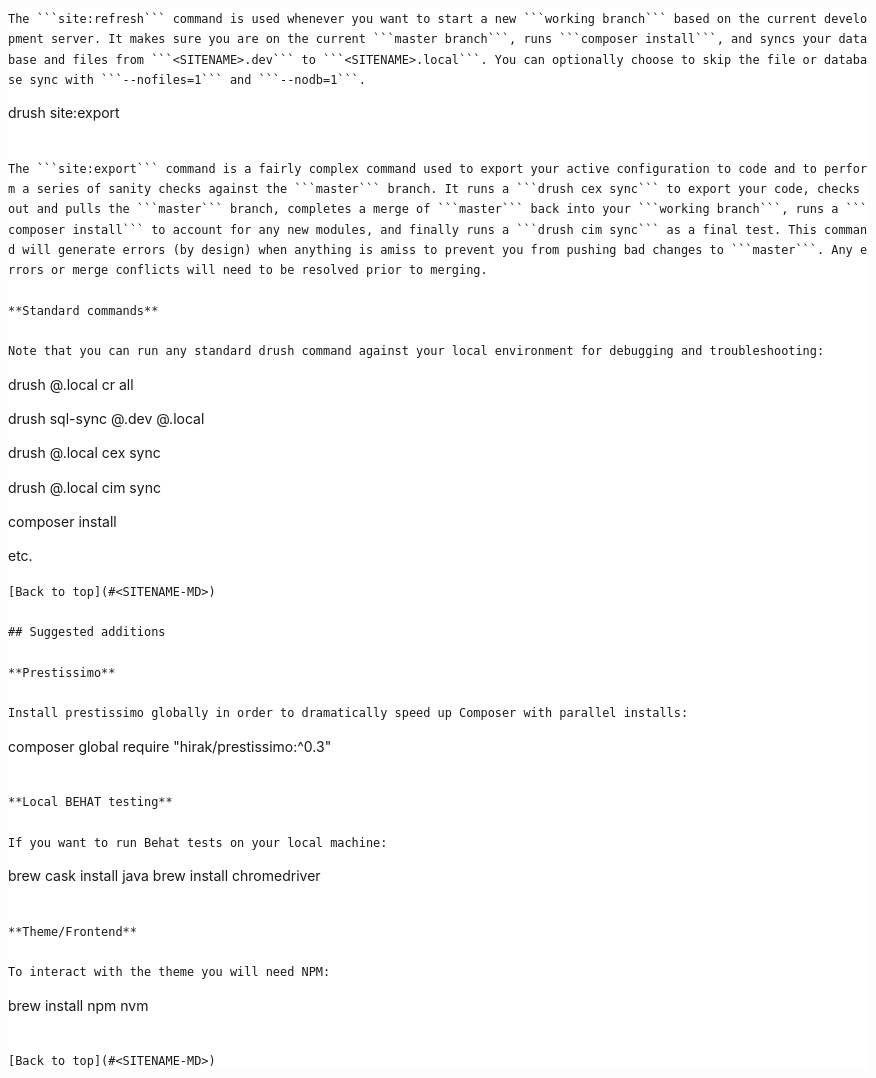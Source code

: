 ```
The ```site:refresh``` command is used whenever you want to start a new ```working branch``` based on the current development server. It makes sure you are on the current ```master branch```, runs ```composer install```, and syncs your database and files from ```<SITENAME>.dev``` to ```<SITENAME>.local```. You can optionally choose to skip the file or database sync with ```--nofiles=1``` and ```--nodb=1```.

```
drush site:export
```

The ```site:export``` command is a fairly complex command used to export your active configuration to code and to perform a series of sanity checks against the ```master``` branch. It runs a ```drush cex sync``` to export your code, checks out and pulls the ```master``` branch, completes a merge of ```master``` back into your ```working branch```, runs a ```composer install``` to account for any new modules, and finally runs a ```drush cim sync``` as a final test. This command will generate errors (by design) when anything is amiss to prevent you from pushing bad changes to ```master```. Any errors or merge conflicts will need to be resolved prior to merging.

**Standard commands**

Note that you can run any standard drush command against your local environment for debugging and troubleshooting:

```
drush @<SITENAME>.local cr all

drush sql-sync @<SITENAME>.dev @<SITENAME>.local

drush @<SITENAME>.local cex sync

drush @<SITENAME>.local cim sync

composer install

etc.
```
[Back to top](#<SITENAME-MD>)

## Suggested additions

**Prestissimo**

Install prestissimo globally in order to dramatically speed up Composer with parallel installs:

```
composer global require "hirak/prestissimo:^0.3"
```

**Local BEHAT testing**

If you want to run Behat tests on your local machine:

```
brew cask install java
brew install chromedriver
```

**Theme/Frontend**

To interact with the theme you will need NPM:

```
brew install npm nvm
```

[Back to top](#<SITENAME-MD>)

```